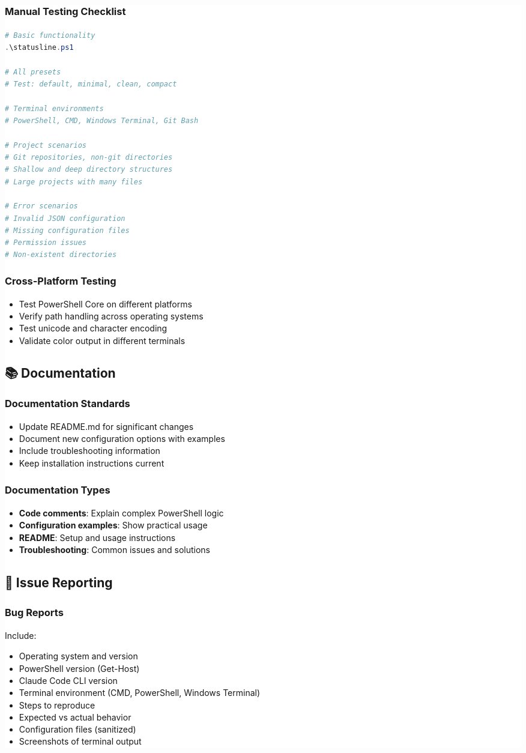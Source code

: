### Manual Testing Checklist
```powershell
# Basic functionality
.\statusline.ps1

# All presets
# Test: default, minimal, clean, compact

# Terminal environments
# PowerShell, CMD, Windows Terminal, Git Bash

# Project scenarios
# Git repositories, non-git directories
# Shallow and deep directory structures
# Large projects with many files

# Error scenarios
# Invalid JSON configuration
# Missing configuration files
# Permission issues
# Non-existent directories
```

### Cross-Platform Testing
- Test PowerShell Core on different platforms
- Verify path handling across operating systems
- Test unicode and character encoding
- Validate color output in different terminals

## 📚 Documentation

### Documentation Standards
- Update README.md for significant changes
- Document new configuration options with examples
- Include troubleshooting information
- Keep installation instructions current

### Documentation Types
- **Code comments**: Explain complex PowerShell logic
- **Configuration examples**: Show practical usage
- **README**: Setup and usage instructions
- **Troubleshooting**: Common issues and solutions

## 🐛 Issue Reporting

### Bug Reports
Include:
- Operating system and version
- PowerShell version (Get-Host)
- Claude Code CLI version
- Terminal environment (CMD, PowerShell, Windows Terminal)
- Steps to reproduce
- Expected vs actual behavior
- Configuration files (sanitized)
- Screenshots of terminal output
